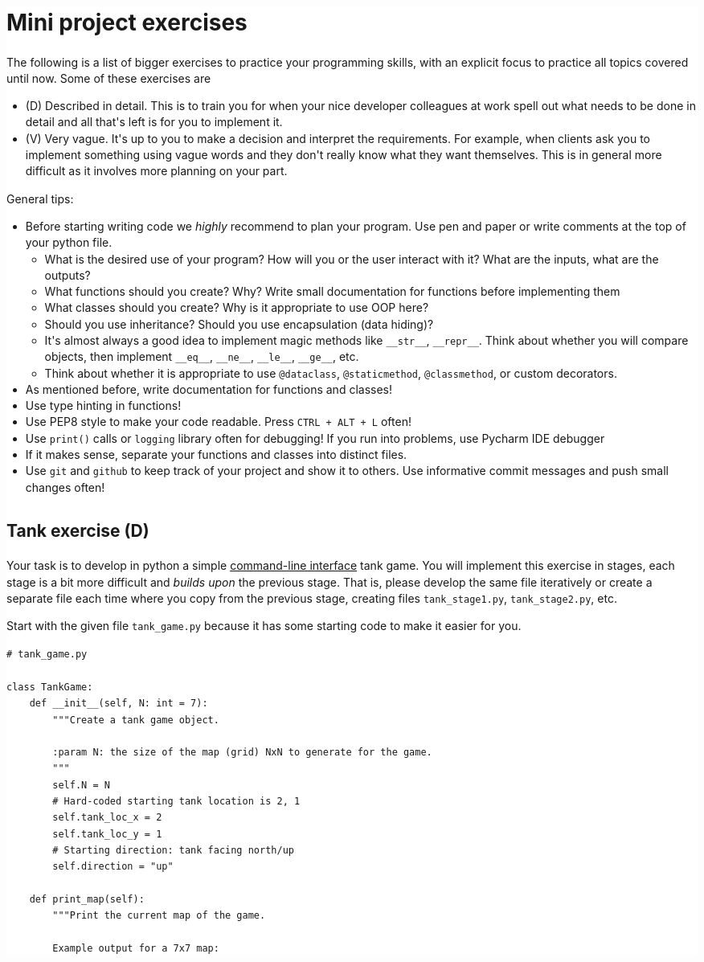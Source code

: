 # Mini project exercises

The following is a list of bigger exercises to practice your programming skills, with an explicit focus to practice all topics covered until now. Some of these exercises are 
- (D) Described in detail. This is to train you for when your nice developer colleagues at work spell out what needs to be done in detail and all that's left is for you to implement it.
- (V) Very vague.  It's up to you to make a decision and interpret the requirements. For example, when clients ask you to implement something using vague words and they don't really know what they want themselves. This is in general more difficult as it involves more planning on your part.

General tips:
- Before starting writing code we *highly* recommend to plan your program. Use pen and paper or write comments at the top of your python file. 
  - What is the desired use of your program? How will you or the user interact with it? What are the inputs, what are the outputs?
  - What functions should you create? Why? Write small documentation for functions before implementing them
  - What classes should you create? Why is it appropriate to use OOP here?
  - Should you use inheritance? Should you use encapsulation (data hiding)?
  - It's almost always a good idea to implement magic methods like `__str__`, `__repr__`. Think about whether you will compare objects, then implement `__eq__`, `__ne__`, `__le__`, `__ge__`, etc.
  - Think about whether it is appropriate to use `@dataclass`, `@staticmethod`, `@classmethod`, or custom decorators.
- As mentioned before, write documentation for functions and classes!
- Use type hinting in functions!
- Use PEP8 style to make your code readable. Press `CTRL + ALT + L` often!
- Use `print()` calls or `logging` library often for debugging! If you run into problems, use Pycharm IDE debugger
- If it makes sense, separate your functions and classes into distinct files.  
- Use `git` and `github` to keep track of your project and show it to others. Use informative commit messages and push small changes often!


## Tank exercise (D)

Your task is to develop in python a simple [command-line interface](https://en.wikipedia.org/wiki/Command-line_interface) tank game. You will implement this exercise in stages, each stage is a bit more difficult and *builds upon* the previous stage. That is, please develop the same file iteratively or create a separate file each time where you copy from the previous stage, creating files `tank_stage1.py`, `tank_stage2.py`, etc.

Start with the given file `tank_game.py` because it has some starting code to make it easier for you.

```
# tank_game.py

class TankGame:
    def __init__(self, N: int = 7):
        """Create a tank game object.

        :param N: the size of the map (grid) NxN to generate for the game.
        """
        self.N = N
        # Hard-coded starting tank location is 2, 1
        self.tank_loc_x = 2
        self.tank_loc_y = 1
        # Starting direction: tank facing north/up
        self.direction = "up"

    def print_map(self):
        """Print the current map of the game.

        Example output for a 7x7 map:
```